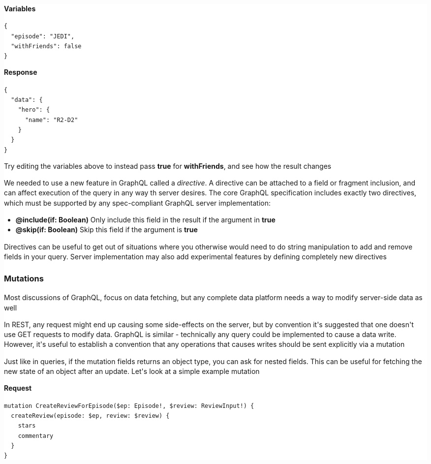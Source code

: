 **Variables**

```
{
  "episode": "JEDI",
  "withFriends": false
}
```

**Response**

```
{
  "data": {
    "hero": {
      "name": "R2-D2"
    }
  }
}
```

Try editing the variables above to instead pass **true** for **withFriends**, and see how the result changes

We needed to use a new feature in GraphQL called a _directive_. A directive can be attached to a field or fragment inclusion, and can affect execution of the query in any way th server desires. The core GraphQL specification includes exactly two directives, which must be supported by any spec-compliant GraphQL server implementation:

- **@include(if: Boolean)** Only include this field in the result if the argument in **true**
- **@skip(if: Boolean)** Skip this field if the argument is **true**

Directives can be useful to get out of situations where you otherwise would need to do string manipulation to add and remove fields in your query. Server implementation may also add experimental features by defining completely new directives

### Mutations

Most discussions of GraphQL, focus on data fetching, but any complete data platform needs a way to modify server-side data as well

In REST, any request might end up causing some side-effects on the server, but by convention it's suggested that one doesn't use GET requests to modify data. GraphQL is similar - technically any query could be implemented to cause a data write. However, it's useful to establish a convention that any operations that causes writes should be sent explicitly via a mutation

Just like in queries, if the mutation fields returns an object type, you can ask for nested fields. This can be useful for fetching the new state of an object after an update. Let's look at a simple example mutation

**Request**

```
mutation CreateReviewForEpisode($ep: Episode!, $review: ReviewInput!) {
  createReview(episode: $ep, review: $review) {
    stars
    commentary
  }
}
```
